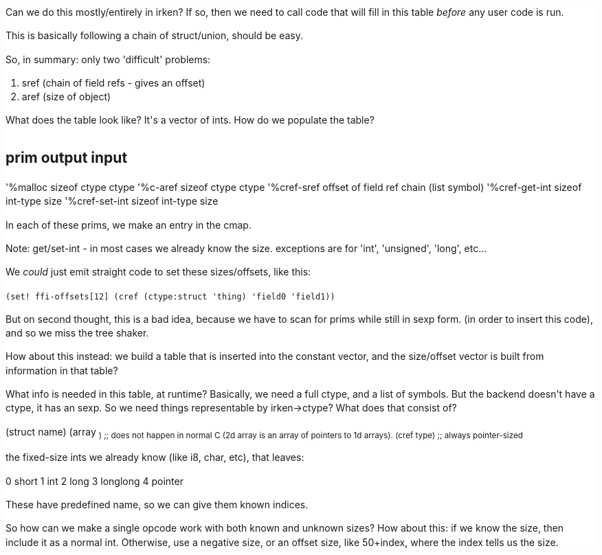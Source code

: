 Can we do this mostly/entirely in irken?  If so, then we need to call
code that will fill in this table _before_ any user code is run.

This is basically following a chain of struct/union, should be easy.

So, in summary: only two 'difficult' problems:

 1) sref (chain of field refs - gives an offset)
 2) aref (size of object)

What does the table look like?  It's a vector of ints.
How do we populate the table?

  prim             output                    input
------------------------------------------------------
'%malloc       sizeof ctype                ctype
'%c-aref       sizeof ctype                ctype
'%cref-sref    offset of field ref chain   (list symbol)
'%cref-get-int sizeof int-type             size
'%cref-set-int sizeof int-type             size

In each of these prims, we make an entry in the cmap.

Note: get/set-int - in most cases we already know the size.
exceptions are for 'int', 'unsigned', 'long', etc...

We _could_ just emit straight code to set these sizes/offsets,
like this:

    (set! ffi-offsets[12] (cref (ctype:struct 'thing) 'field0 'field1))

But on second thought, this is a bad idea, because we have to scan for
  prims while still in sexp form. (in order to insert this code), and
  so we miss the tree shaker.

How about this instead: we build a table that is inserted into the
constant vector, and the size/offset vector is built from information
in that table?

What info is needed in this table, at runtime?  Basically, we need a
full ctype, and a list of symbols.  But the backend doesn't have a
ctype, it has an sexp.  So we need things representable by
irken->ctype?  What does that consist of?

(struct name)
(array <sub>) ;; does not happen in normal C (2d array is an array of pointers to 1d arrays).
(cref type) ;; always pointer-sized

the fixed-size ints we already know (like i8, char, etc), that leaves:

0 short
1 int
2 long
3 longlong
4 pointer

These have predefined name, so we can give them known indices.

So how can we make a single opcode work with both known and unknown sizes?
How about this: if we know the size, then include it as a normal int.
Otherwise, use a negative size, or an offset size, like 50+index, where
the index tells us the size.
